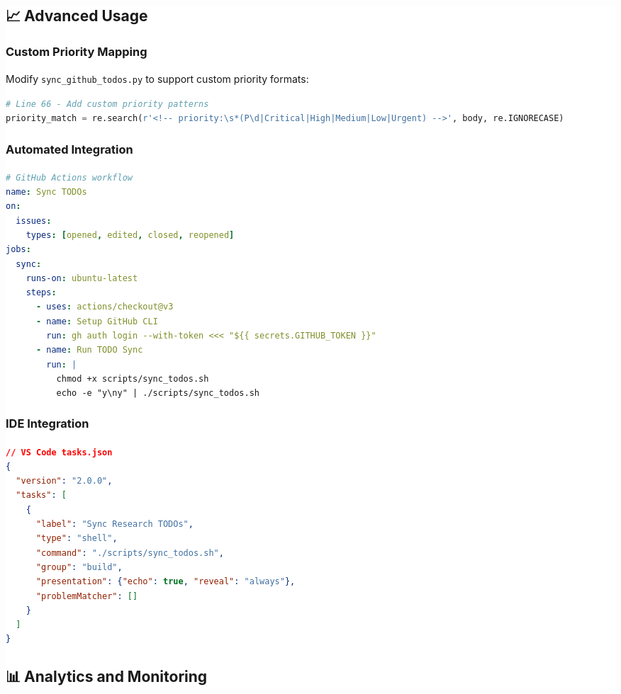 ## 📈 Advanced Usage

### Custom Priority Mapping
Modify `sync_github_todos.py` to support custom priority formats:

```python
# Line 66 - Add custom priority patterns
priority_match = re.search(r'<!-- priority:\s*(P\d|Critical|High|Medium|Low|Urgent) -->', body, re.IGNORECASE)
```

### Automated Integration
```yaml
# GitHub Actions workflow
name: Sync TODOs
on:
  issues:
    types: [opened, edited, closed, reopened]
jobs:
  sync:
    runs-on: ubuntu-latest
    steps:
      - uses: actions/checkout@v3
      - name: Setup GitHub CLI
        run: gh auth login --with-token <<< "${{ secrets.GITHUB_TOKEN }}"
      - name: Run TODO Sync
        run: |
          chmod +x scripts/sync_todos.sh
          echo -e "y\ny" | ./scripts/sync_todos.sh
```

### IDE Integration
```json
// VS Code tasks.json
{
  "version": "2.0.0",
  "tasks": [
    {
      "label": "Sync Research TODOs",
      "type": "shell",
      "command": "./scripts/sync_todos.sh",
      "group": "build",
      "presentation": {"echo": true, "reveal": "always"},
      "problemMatcher": []
    }
  ]
}
```

## 📊 Analytics and Monitoring
